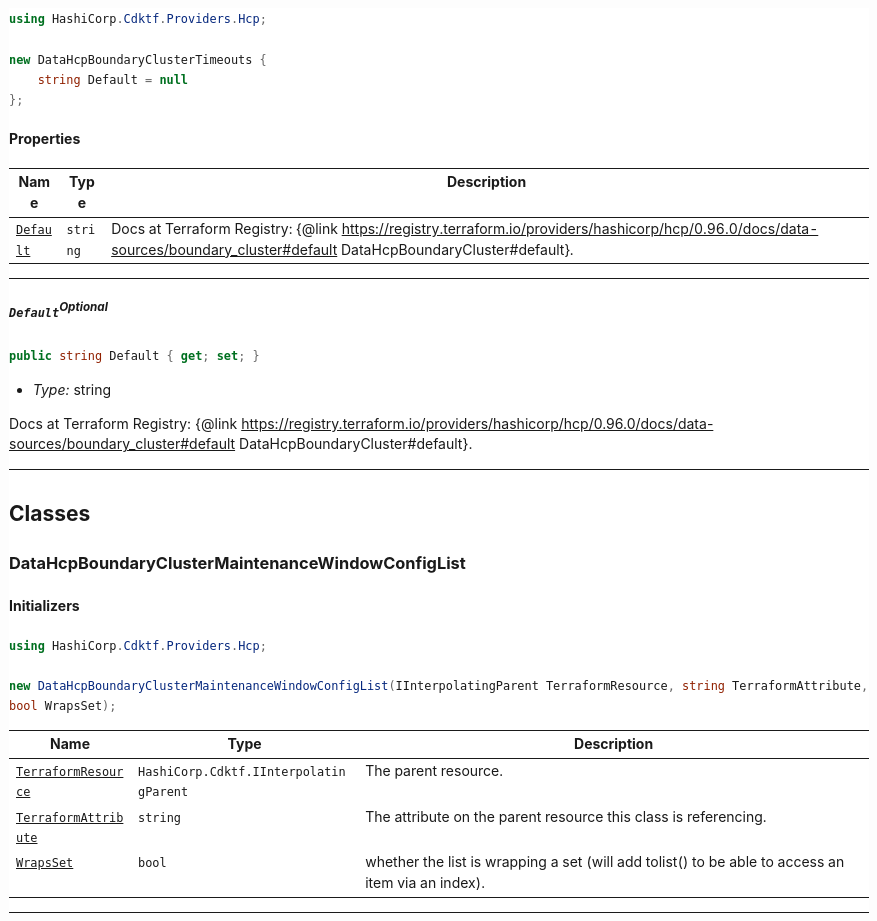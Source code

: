 ```csharp
using HashiCorp.Cdktf.Providers.Hcp;

new DataHcpBoundaryClusterTimeouts {
    string Default = null
};
```

#### Properties <a name="Properties" id="Properties"></a>

| **Name** | **Type** | **Description** |
| --- | --- | --- |
| <code><a href="#@cdktf/provider-hcp.dataHcpBoundaryCluster.DataHcpBoundaryClusterTimeouts.property.default">Default</a></code> | <code>string</code> | Docs at Terraform Registry: {@link https://registry.terraform.io/providers/hashicorp/hcp/0.96.0/docs/data-sources/boundary_cluster#default DataHcpBoundaryCluster#default}. |

---

##### `Default`<sup>Optional</sup> <a name="Default" id="@cdktf/provider-hcp.dataHcpBoundaryCluster.DataHcpBoundaryClusterTimeouts.property.default"></a>

```csharp
public string Default { get; set; }
```

- *Type:* string

Docs at Terraform Registry: {@link https://registry.terraform.io/providers/hashicorp/hcp/0.96.0/docs/data-sources/boundary_cluster#default DataHcpBoundaryCluster#default}.

---

## Classes <a name="Classes" id="Classes"></a>

### DataHcpBoundaryClusterMaintenanceWindowConfigList <a name="DataHcpBoundaryClusterMaintenanceWindowConfigList" id="@cdktf/provider-hcp.dataHcpBoundaryCluster.DataHcpBoundaryClusterMaintenanceWindowConfigList"></a>

#### Initializers <a name="Initializers" id="@cdktf/provider-hcp.dataHcpBoundaryCluster.DataHcpBoundaryClusterMaintenanceWindowConfigList.Initializer"></a>

```csharp
using HashiCorp.Cdktf.Providers.Hcp;

new DataHcpBoundaryClusterMaintenanceWindowConfigList(IInterpolatingParent TerraformResource, string TerraformAttribute, bool WrapsSet);
```

| **Name** | **Type** | **Description** |
| --- | --- | --- |
| <code><a href="#@cdktf/provider-hcp.dataHcpBoundaryCluster.DataHcpBoundaryClusterMaintenanceWindowConfigList.Initializer.parameter.terraformResource">TerraformResource</a></code> | <code>HashiCorp.Cdktf.IInterpolatingParent</code> | The parent resource. |
| <code><a href="#@cdktf/provider-hcp.dataHcpBoundaryCluster.DataHcpBoundaryClusterMaintenanceWindowConfigList.Initializer.parameter.terraformAttribute">TerraformAttribute</a></code> | <code>string</code> | The attribute on the parent resource this class is referencing. |
| <code><a href="#@cdktf/provider-hcp.dataHcpBoundaryCluster.DataHcpBoundaryClusterMaintenanceWindowConfigList.Initializer.parameter.wrapsSet">WrapsSet</a></code> | <code>bool</code> | whether the list is wrapping a set (will add tolist() to be able to access an item via an index). |

---